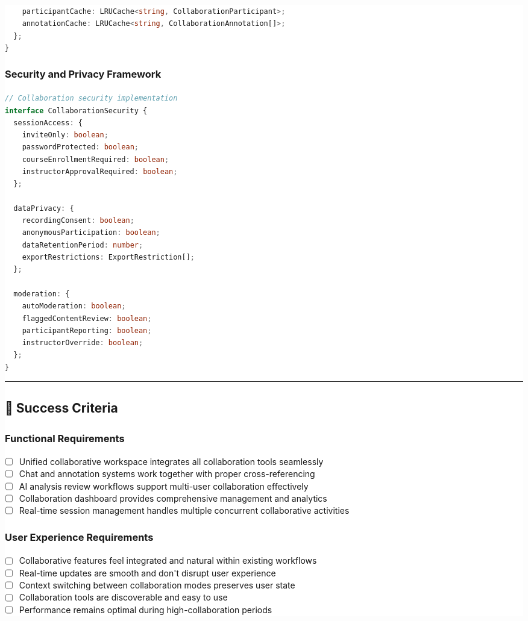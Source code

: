```typescript
    participantCache: LRUCache<string, CollaborationParticipant>;
    annotationCache: LRUCache<string, CollaborationAnnotation[]>;
  };
}
```

### Security and Privacy Framework
```typescript
// Collaboration security implementation
interface CollaborationSecurity {
  sessionAccess: {
    inviteOnly: boolean;
    passwordProtected: boolean;
    courseEnrollmentRequired: boolean;
    instructorApprovalRequired: boolean;
  };
  
  dataPrivacy: {
    recordingConsent: boolean;
    anonymousParticipation: boolean;
    dataRetentionPeriod: number;
    exportRestrictions: ExportRestriction[];
  };
  
  moderation: {
    autoModeration: boolean;
    flaggedContentReview: boolean;
    participantReporting: boolean;
    instructorOverride: boolean;
  };
}
```

---

## 🚦 Success Criteria

### Functional Requirements
- [ ] Unified collaborative workspace integrates all collaboration tools seamlessly
- [ ] Chat and annotation systems work together with proper cross-referencing
- [ ] AI analysis review workflows support multi-user collaboration effectively
- [ ] Collaboration dashboard provides comprehensive management and analytics
- [ ] Real-time session management handles multiple concurrent collaborative activities

### User Experience Requirements
- [ ] Collaborative features feel integrated and natural within existing workflows
- [ ] Real-time updates are smooth and don't disrupt user experience
- [ ] Context switching between collaboration modes preserves user state
- [ ] Collaboration tools are discoverable and easy to use
- [ ] Performance remains optimal during high-collaboration periods
